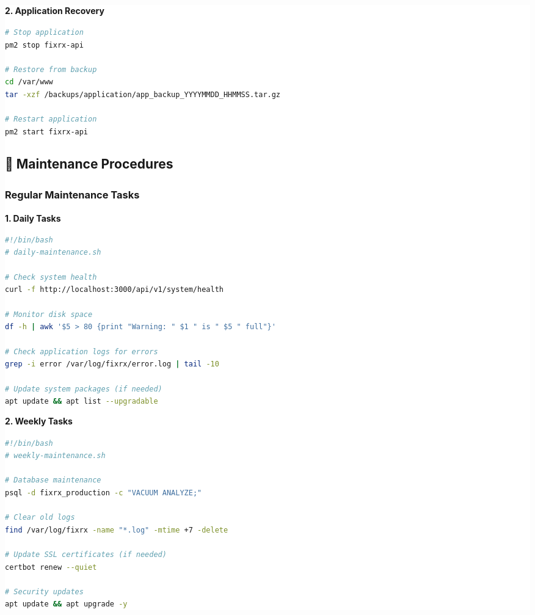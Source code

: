 **2. Application Recovery**
```bash
# Stop application
pm2 stop fixrx-api

# Restore from backup
cd /var/www
tar -xzf /backups/application/app_backup_YYYYMMDD_HHMMSS.tar.gz

# Restart application
pm2 start fixrx-api
```

## 🔧 Maintenance Procedures

### Regular Maintenance Tasks

**1. Daily Tasks**
```bash
#!/bin/bash
# daily-maintenance.sh

# Check system health
curl -f http://localhost:3000/api/v1/system/health

# Monitor disk space
df -h | awk '$5 > 80 {print "Warning: " $1 " is " $5 " full"}'

# Check application logs for errors
grep -i error /var/log/fixrx/error.log | tail -10

# Update system packages (if needed)
apt update && apt list --upgradable
```

**2. Weekly Tasks**
```bash
#!/bin/bash
# weekly-maintenance.sh

# Database maintenance
psql -d fixrx_production -c "VACUUM ANALYZE;"

# Clear old logs
find /var/log/fixrx -name "*.log" -mtime +7 -delete

# Update SSL certificates (if needed)
certbot renew --quiet

# Security updates
apt update && apt upgrade -y
```
